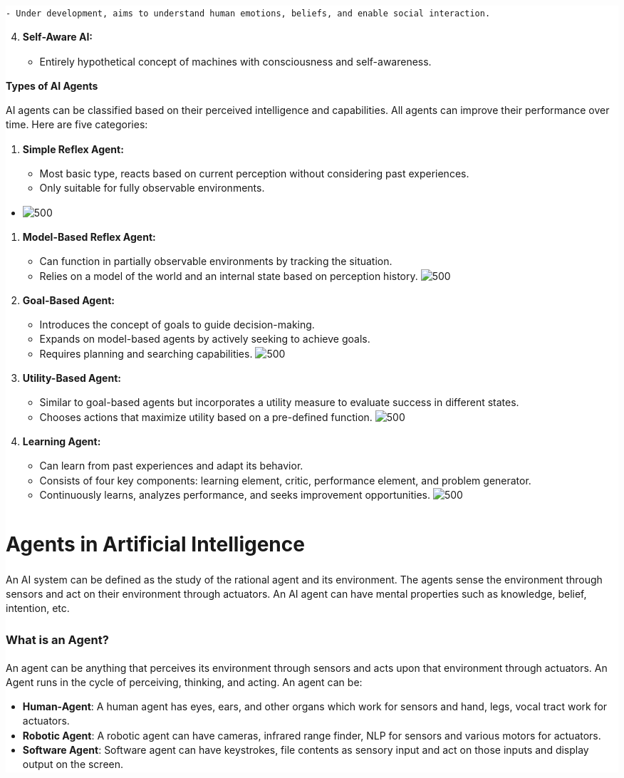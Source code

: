     - Under development, aims to understand human emotions, beliefs, and enable social interaction.
4. **Self-Aware AI:**
    
    - Entirely hypothetical concept of machines with consciousness and self-awareness.

**Types of AI Agents**

AI agents can be classified based on their perceived intelligence and capabilities. All agents can improve their performance over time. Here are five categories:

1. **Simple Reflex Agent:**
    
    - Most basic type, reacts based on current perception without considering past experiences.
    - Only suitable for fully observable environments.
- ![500](https://static.javatpoint.com/tutorial/ai/images/simple-reflex-agent.png)
1. **Model-Based Reflex Agent:**
    
    - Can function in partially observable environments by tracking the situation.
    - Relies on a model of the world and an internal state based on perception history.
    ![500](https://static.javatpoint.com/tutorial/ai/images/model-based-reflex-agent.png)
1. **Goal-Based Agent:**
    
    - Introduces the concept of goals to guide decision-making.
    - Expands on model-based agents by actively seeking to achieve goals.
    - Requires planning and searching capabilities.
		![500](https://static.javatpoint.com/tutorial/ai/images/goal-based-agent.png)
1. **Utility-Based Agent:**
    
    - Similar to goal-based agents but incorporates a utility measure to evaluate success in different states.
    - Chooses actions that maximize utility based on a pre-defined function.
		![500](https://static.javatpoint.com/tutorial/ai/images/utility-based-agent.png)
1. **Learning Agent:**
    
    - Can learn from past experiences and adapt its behavior.
    - Consists of four key components: learning element, critic, performance element, and problem generator.
    - Continuously learns, analyzes performance, and seeks improvement opportunities.
	    ![500](https://static.javatpoint.com/tutorial/ai/images/learning-agent.png)

# Agents in Artificial Intelligence

An AI system can be defined as the study of the rational agent and its environment. The agents sense the environment through sensors and act on their environment through actuators. An AI agent can have mental properties such as knowledge, belief, intention, etc.

### What is an Agent?

An agent can be anything that perceives its environment through sensors and acts upon that environment through actuators. An Agent runs in the cycle of perceiving, thinking, and acting. An agent can be:

- **Human-Agent**: A human agent has eyes, ears, and other organs which work for sensors and hand, legs, vocal tract work for actuators.
- **Robotic Agent**: A robotic agent can have cameras, infrared range finder, NLP for sensors and various motors for actuators.
- **Software Agent**: Software agent can have keystrokes, file contents as sensory input and act on those inputs and display output on the screen.
